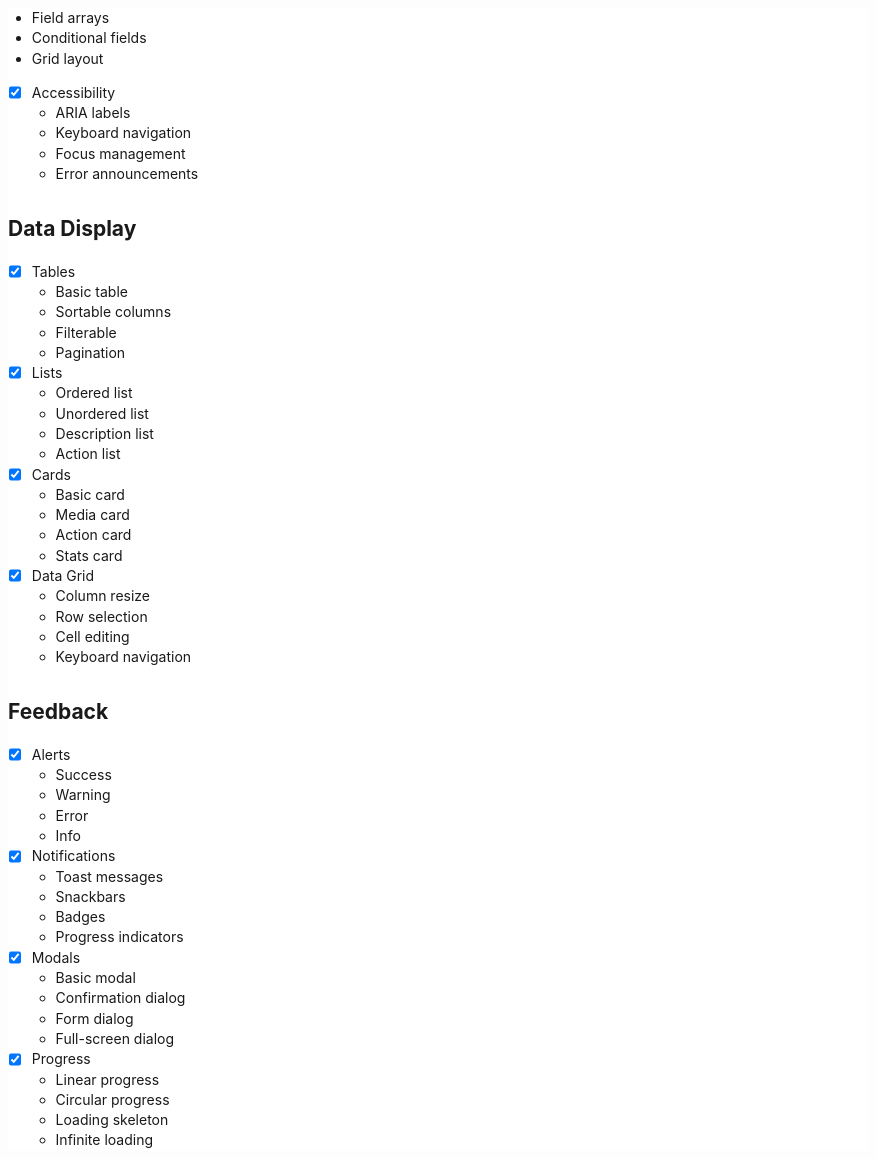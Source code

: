   - Field arrays
  - Conditional fields
  - Grid layout
- [x] Accessibility
  - ARIA labels
  - Keyboard navigation
  - Focus management
  - Error announcements

## Data Display
- [x] Tables
  - Basic table
  - Sortable columns
  - Filterable
  - Pagination
- [x] Lists
  - Ordered list
  - Unordered list
  - Description list
  - Action list
- [x] Cards
  - Basic card
  - Media card
  - Action card
  - Stats card
- [x] Data Grid
  - Column resize
  - Row selection
  - Cell editing
  - Keyboard navigation

## Feedback
- [x] Alerts
  - Success
  - Warning
  - Error
  - Info
- [x] Notifications
  - Toast messages
  - Snackbars
  - Badges
  - Progress indicators
- [x] Modals
  - Basic modal
  - Confirmation dialog
  - Form dialog
  - Full-screen dialog
- [x] Progress
  - Linear progress
  - Circular progress
  - Loading skeleton
  - Infinite loading
